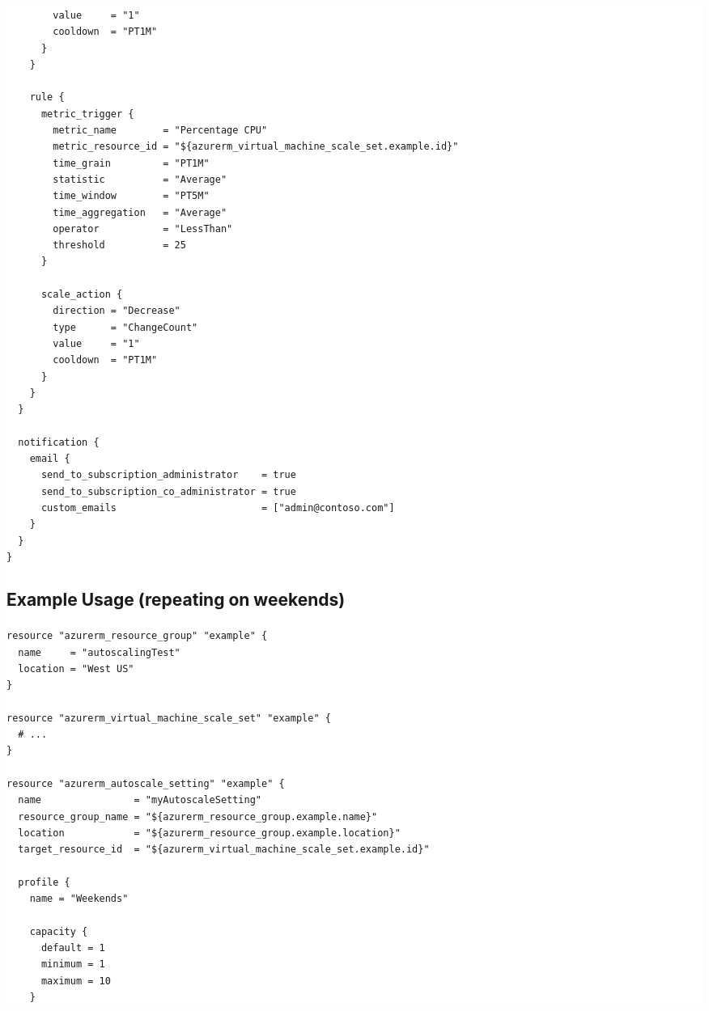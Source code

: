 ```hcl
        value     = "1"
        cooldown  = "PT1M"
      }
    }

    rule {
      metric_trigger {
        metric_name        = "Percentage CPU"
        metric_resource_id = "${azurerm_virtual_machine_scale_set.example.id}"
        time_grain         = "PT1M"
        statistic          = "Average"
        time_window        = "PT5M"
        time_aggregation   = "Average"
        operator           = "LessThan"
        threshold          = 25
      }

      scale_action {
        direction = "Decrease"
        type      = "ChangeCount"
        value     = "1"
        cooldown  = "PT1M"
      }
    }
  }

  notification {
    email {
      send_to_subscription_administrator    = true
      send_to_subscription_co_administrator = true
      custom_emails                         = ["admin@contoso.com"]
    }
  }
}
```

## Example Usage (repeating on weekends)

```hcl
resource "azurerm_resource_group" "example" {
  name     = "autoscalingTest"
  location = "West US"
}

resource "azurerm_virtual_machine_scale_set" "example" {
  # ...
}

resource "azurerm_autoscale_setting" "example" {
  name                = "myAutoscaleSetting"
  resource_group_name = "${azurerm_resource_group.example.name}"
  location            = "${azurerm_resource_group.example.location}"
  target_resource_id  = "${azurerm_virtual_machine_scale_set.example.id}"

  profile {
    name = "Weekends"

    capacity {
      default = 1
      minimum = 1
      maximum = 10
    }

```